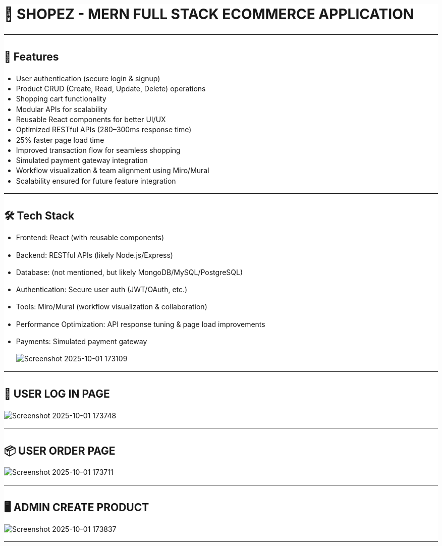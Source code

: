 # 🛒 SHOPEZ - MERN FULL STACK ECOMMERCE APPLICATION

---

## 🧠 Features

- User authentication (secure login & signup)
- Product CRUD (Create, Read, Update, Delete) operations
- Shopping cart functionality
- Modular APIs for scalability
- Reusable React components for better UI/UX
- Optimized RESTful APIs (280–300ms response time)
- 25% faster page load time
- Improved transaction flow for seamless shopping
- Simulated payment gateway integration
- Workflow visualization & team alignment using Miro/Mural
- Scalability ensured for future feature integration

---

## 🛠️ Tech Stack

- Frontend: React (with reusable components)
- Backend: RESTful APIs (likely Node.js/Express)
- Database: (not mentioned, but likely MongoDB/MySQL/PostgreSQL)
- Authentication: Secure user auth (JWT/OAuth, etc.)
- Tools: Miro/Mural (workflow visualization & collaboration)
- Performance Optimization: API response tuning & page load improvements
- Payments: Simulated payment gateway

  <img width="1489" height="589" alt="Screenshot 2025-10-01 173109" src="https://github.com/user-attachments/assets/4b2b1133-2121-436a-8f42-bb86a5796c4d" />


---

## 🔐 USER LOG IN PAGE

<img width="1919" height="659" alt="Screenshot 2025-10-01 173748" src="https://github.com/user-attachments/assets/08ed449c-7644-4ef6-8e80-ad9ff26c52a0" />

---
## 📦 USER ORDER PAGE

<img width="1915" height="790" alt="Screenshot 2025-10-01 173711" src="https://github.com/user-attachments/assets/b1992778-fd55-43ee-9328-30eea1658b80" />

---

## 🖥️ ADMIN CREATE PRODUCT
<img width="1919" height="818" alt="Screenshot 2025-10-01 173837" src="https://github.com/user-attachments/assets/a4bc6d32-f871-4376-8101-a590ce3f866c" />

---